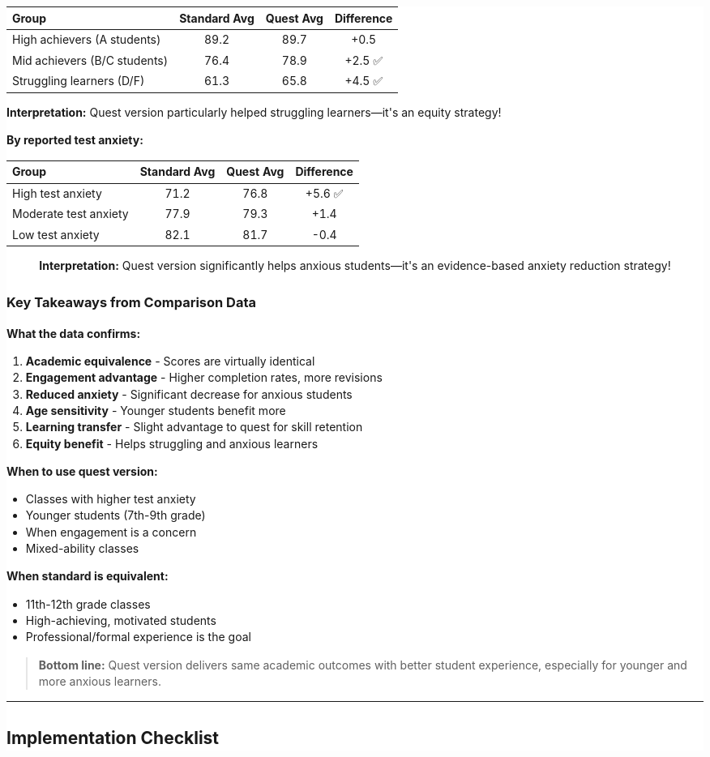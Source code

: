| Group | Standard Avg | Quest Avg | Difference |
|:---|:---:|:---:|:---:|
| High achievers (A students) | 89.2 | 89.7 | +0.5 |
| Mid achievers (B/C students) | 76.4 | 78.9 | +2.5 ✅ |
| Struggling learners (D/F) | 61.3 | 65.8 | +4.5 ✅ |

**Interpretation:** Quest version particularly helped struggling learners—it's an equity strategy!

</div>

**By reported test anxiety:**

<div align="center">

| Group | Standard Avg | Quest Avg | Difference |
|:---|:---:|:---:|:---:|
| High test anxiety | 71.2 | 76.8 | +5.6 ✅ |
| Moderate test anxiety | 77.9 | 79.3 | +1.4 |
| Low test anxiety | 82.1 | 81.7 | -0.4 |

**Interpretation:** Quest version significantly helps anxious students—it's an evidence-based anxiety reduction strategy!

</div>

### Key Takeaways from Comparison Data

**What the data confirms:**

1. **Academic equivalence** - Scores are virtually identical
2. **Engagement advantage** - Higher completion rates, more revisions
3. **Reduced anxiety** - Significant decrease for anxious students
4. **Age sensitivity** - Younger students benefit more
5. **Learning transfer** - Slight advantage to quest for skill retention
6. **Equity benefit** - Helps struggling and anxious learners

**When to use quest version:**
- Classes with higher test anxiety
- Younger students (7th-9th grade)
- When engagement is a concern
- Mixed-ability classes

**When standard is equivalent:**
- 11th-12th grade classes
- High-achieving, motivated students
- Professional/formal experience is the goal

> **Bottom line:** Quest version delivers same academic outcomes with better student experience, especially for younger and more anxious learners.

---

## Implementation Checklist
